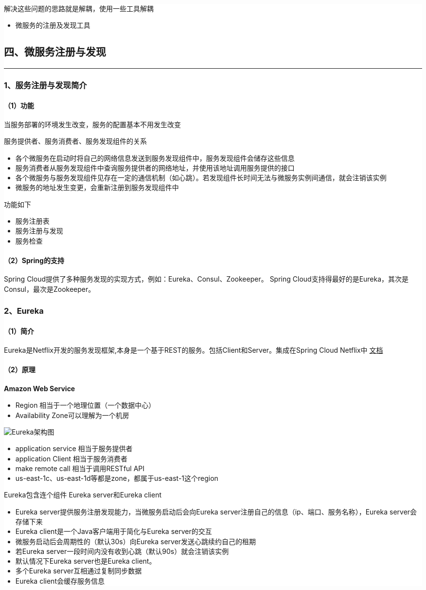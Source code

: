 解决这些问题的思路就是解耦，使用一些工具解耦
* 微服务的注册及发现工具



## 四、微服务注册与发现
***************
### 1、服务注册与发现简介
#### （1）功能
当服务部署的环境发生改变，服务的配置基本不用发生改变

服务提供者、服务消费者、服务发现组件的关系
* 各个微服务在启动时将自己的网络信息发送到服务发现组件中，服务发现组件会储存这些信息
* 服务消费者从服务发现组件中查询服务提供者的网络地址，并使用该地址调用服务提供的接口
* 各个微服务与服务发现组件见存在一定的通信机制（如心跳）。若发现组件长时间无法与微服务实例间通信，就会注销该实例
* 微服务的地址发生变更，会重新注册到服务发现组件中

功能如下
* 服务注册表
* 服务注册与发现
* 服务检查



#### （2）Spring的支持
Spring Cloud提供了多种服务发现的实现方式，例如：Eureka、Consul、Zookeeper。
Spring Cloud支持得最好的是Eureka，其次是Consul，最次是Zookeeper。


### 2、Eureka
#### （1）简介
Eureka是Netflix开发的服务发现框架,本身是一个基于REST的服务。包括Client和Server。集成在Spring Cloud Netflix中
[文档](https://github.com/Netflix/eureka/wiki)

#### （2）原理
**Amazon Web Service**
* Region 相当于一个地理位置（一个数据中心）
* Availability Zone可以理解为一个机房

![Eureka架构图](/res/RWUElu3UcQy131zYzJDbEq0-.png)
* application service 相当于服务提供者
* application Client 相当于服务消费者
* make remote call 相当于调用RESTful API
* us-east-1c、us-east-1d等都是zone，都属于us-east-1这个region

Eureka包含连个组件 Eureka server和Eureka client
* Eureka server提供服务注册发现能力，当微服务启动后会向Eureka server注册自己的信息（ip、端口、服务名称），Eureka server会存储下来
* Eureka client是一个Java客户端用于简化与Eureka server的交互
* 微服务启动后会周期性的（默认30s）向Eureka server发送心跳续约自己的租期
* 若Eureka server一段时间内没有收到心跳（默认90s）就会注销该实例
* 默认情况下Eureka server也是Eureka client。
* 多个Eureka server互相通过复制同步数据
* Eureka client会缓存服务信息
